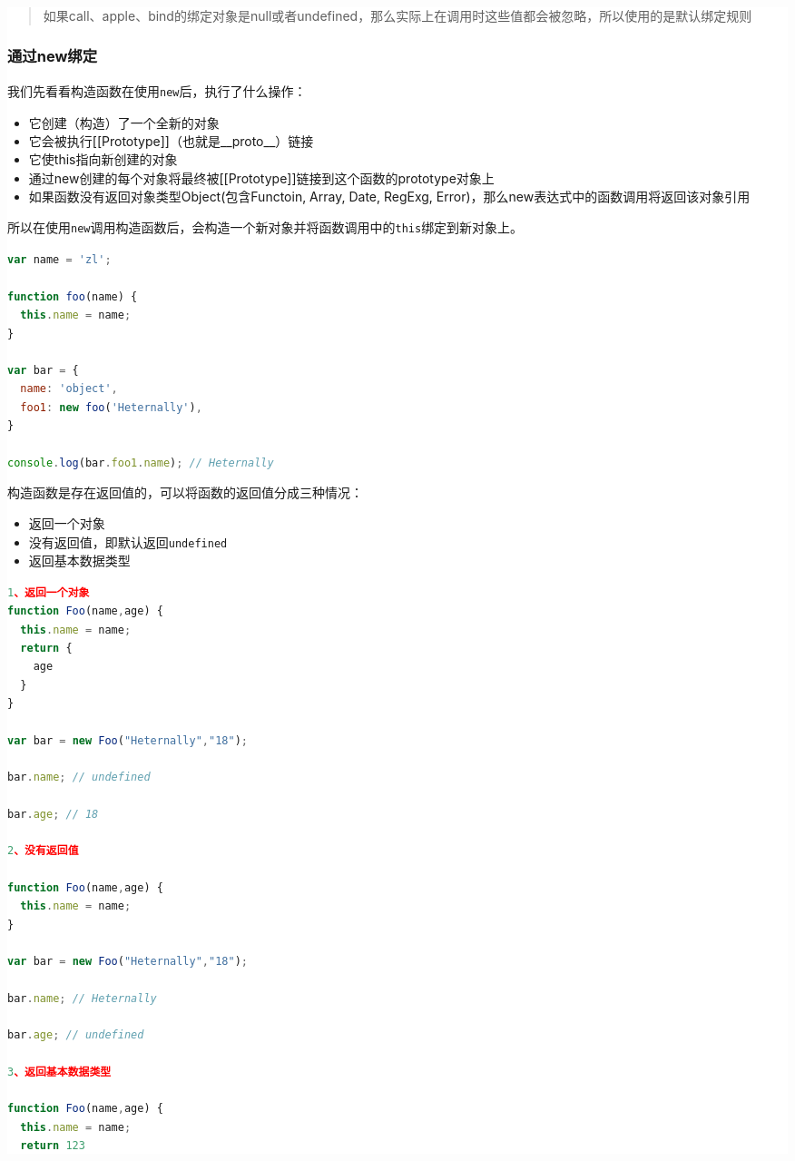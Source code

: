 > 如果call、apple、bind的绑定对象是null或者undefined，那么实际上在调用时这些值都会被忽略，所以使用的是默认绑定规则

### 通过new绑定

我们先看看构造函数在使用`new`后，执行了什么操作：

- 它创建（构造）了一个全新的对象
- 它会被执行[[Prototype]]（也就是__proto__）链接
- 它使this指向新创建的对象
- 通过new创建的每个对象将最终被[[Prototype]]链接到这个函数的prototype对象上
- 如果函数没有返回对象类型Object(包含Functoin, Array, Date, RegExg, Error)，那么new表达式中的函数调用将返回该对象引用

所以在使用`new`调用构造函数后，会构造一个新对象并将函数调用中的`this`绑定到新对象上。

```js
var name = 'zl';

function foo(name) {
  this.name = name;
}

var bar = {
  name: 'object',
  foo1: new foo('Heternally'),
}

console.log(bar.foo1.name); // Heternally
```

构造函数是存在返回值的，可以将函数的返回值分成三种情况：

- 返回一个对象
- 没有返回值，即默认返回`undefined`
- 返回基本数据类型

```js
1、返回一个对象
function Foo(name,age) {
  this.name = name;
  return {
    age
  }
}

var bar = new Foo("Heternally","18");

bar.name; // undefined

bar.age; // 18

2、没有返回值

function Foo(name,age) {
  this.name = name;
}

var bar = new Foo("Heternally","18");

bar.name; // Heternally

bar.age; // undefined

3、返回基本数据类型

function Foo(name,age) {
  this.name = name;
  return 123
```